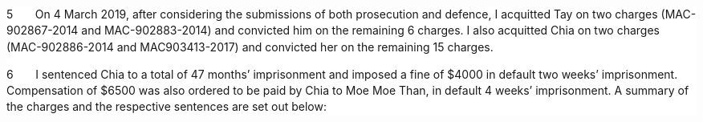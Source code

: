 5       On 4 March 2019, after considering the submissions of both prosecution and defence, I acquitted Tay on two charges (MAC-902867-2014 and MAC-902883-2014) and convicted him on the remaining 6 charges. I also acquitted Chia on two charges (MAC-902886-2014 and MAC903413-2017) and convicted her on the remaining 15 charges.

6       I sentenced Chia to a total of 47 months’ imprisonment and imposed a fine of $4000 in default two weeks’ imprisonment. Compensation of $6500 was also ordered to be paid by Chia to Moe Moe Than, in default 4 weeks’ imprisonment. A summary of the charges and the respective sentences are set out below:
